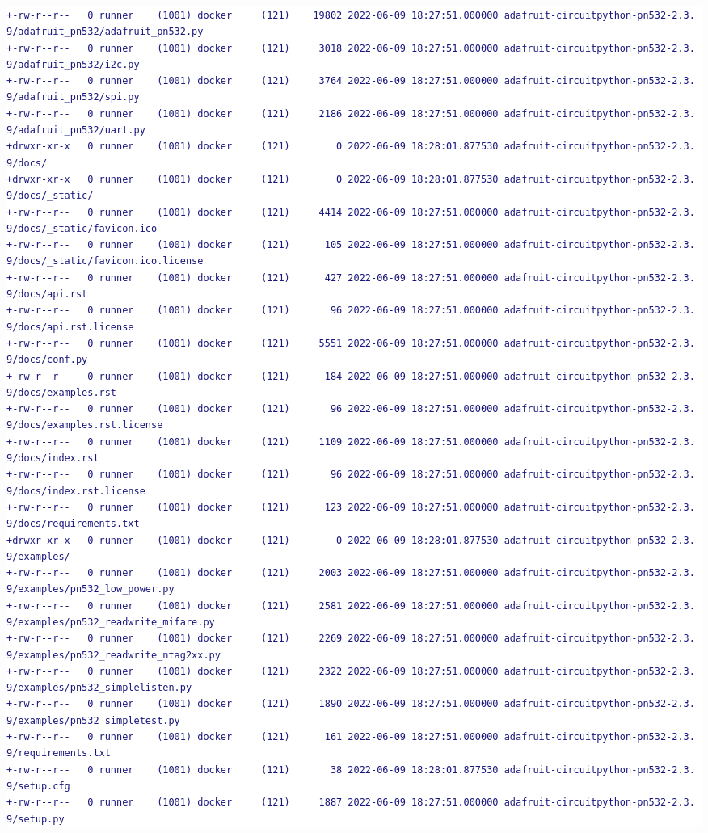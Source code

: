 ```diff
+-rw-r--r--   0 runner    (1001) docker     (121)    19802 2022-06-09 18:27:51.000000 adafruit-circuitpython-pn532-2.3.9/adafruit_pn532/adafruit_pn532.py
+-rw-r--r--   0 runner    (1001) docker     (121)     3018 2022-06-09 18:27:51.000000 adafruit-circuitpython-pn532-2.3.9/adafruit_pn532/i2c.py
+-rw-r--r--   0 runner    (1001) docker     (121)     3764 2022-06-09 18:27:51.000000 adafruit-circuitpython-pn532-2.3.9/adafruit_pn532/spi.py
+-rw-r--r--   0 runner    (1001) docker     (121)     2186 2022-06-09 18:27:51.000000 adafruit-circuitpython-pn532-2.3.9/adafruit_pn532/uart.py
+drwxr-xr-x   0 runner    (1001) docker     (121)        0 2022-06-09 18:28:01.877530 adafruit-circuitpython-pn532-2.3.9/docs/
+drwxr-xr-x   0 runner    (1001) docker     (121)        0 2022-06-09 18:28:01.877530 adafruit-circuitpython-pn532-2.3.9/docs/_static/
+-rw-r--r--   0 runner    (1001) docker     (121)     4414 2022-06-09 18:27:51.000000 adafruit-circuitpython-pn532-2.3.9/docs/_static/favicon.ico
+-rw-r--r--   0 runner    (1001) docker     (121)      105 2022-06-09 18:27:51.000000 adafruit-circuitpython-pn532-2.3.9/docs/_static/favicon.ico.license
+-rw-r--r--   0 runner    (1001) docker     (121)      427 2022-06-09 18:27:51.000000 adafruit-circuitpython-pn532-2.3.9/docs/api.rst
+-rw-r--r--   0 runner    (1001) docker     (121)       96 2022-06-09 18:27:51.000000 adafruit-circuitpython-pn532-2.3.9/docs/api.rst.license
+-rw-r--r--   0 runner    (1001) docker     (121)     5551 2022-06-09 18:27:51.000000 adafruit-circuitpython-pn532-2.3.9/docs/conf.py
+-rw-r--r--   0 runner    (1001) docker     (121)      184 2022-06-09 18:27:51.000000 adafruit-circuitpython-pn532-2.3.9/docs/examples.rst
+-rw-r--r--   0 runner    (1001) docker     (121)       96 2022-06-09 18:27:51.000000 adafruit-circuitpython-pn532-2.3.9/docs/examples.rst.license
+-rw-r--r--   0 runner    (1001) docker     (121)     1109 2022-06-09 18:27:51.000000 adafruit-circuitpython-pn532-2.3.9/docs/index.rst
+-rw-r--r--   0 runner    (1001) docker     (121)       96 2022-06-09 18:27:51.000000 adafruit-circuitpython-pn532-2.3.9/docs/index.rst.license
+-rw-r--r--   0 runner    (1001) docker     (121)      123 2022-06-09 18:27:51.000000 adafruit-circuitpython-pn532-2.3.9/docs/requirements.txt
+drwxr-xr-x   0 runner    (1001) docker     (121)        0 2022-06-09 18:28:01.877530 adafruit-circuitpython-pn532-2.3.9/examples/
+-rw-r--r--   0 runner    (1001) docker     (121)     2003 2022-06-09 18:27:51.000000 adafruit-circuitpython-pn532-2.3.9/examples/pn532_low_power.py
+-rw-r--r--   0 runner    (1001) docker     (121)     2581 2022-06-09 18:27:51.000000 adafruit-circuitpython-pn532-2.3.9/examples/pn532_readwrite_mifare.py
+-rw-r--r--   0 runner    (1001) docker     (121)     2269 2022-06-09 18:27:51.000000 adafruit-circuitpython-pn532-2.3.9/examples/pn532_readwrite_ntag2xx.py
+-rw-r--r--   0 runner    (1001) docker     (121)     2322 2022-06-09 18:27:51.000000 adafruit-circuitpython-pn532-2.3.9/examples/pn532_simplelisten.py
+-rw-r--r--   0 runner    (1001) docker     (121)     1890 2022-06-09 18:27:51.000000 adafruit-circuitpython-pn532-2.3.9/examples/pn532_simpletest.py
+-rw-r--r--   0 runner    (1001) docker     (121)      161 2022-06-09 18:27:51.000000 adafruit-circuitpython-pn532-2.3.9/requirements.txt
+-rw-r--r--   0 runner    (1001) docker     (121)       38 2022-06-09 18:28:01.877530 adafruit-circuitpython-pn532-2.3.9/setup.cfg
+-rw-r--r--   0 runner    (1001) docker     (121)     1887 2022-06-09 18:27:51.000000 adafruit-circuitpython-pn532-2.3.9/setup.py
```
